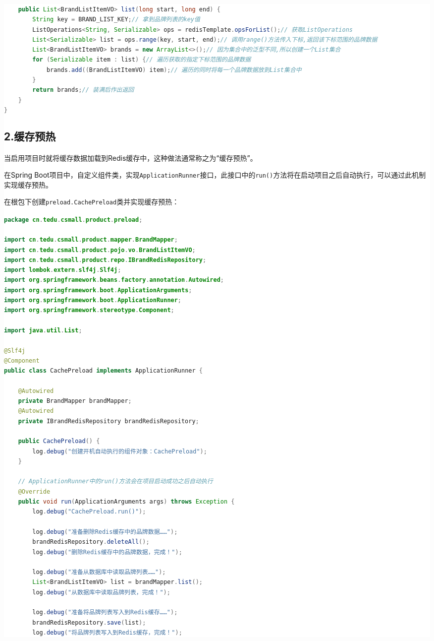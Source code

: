 ```java
    public List<BrandListItemVO> list(long start, long end) {
        String key = BRAND_LIST_KEY;// 拿到品牌列表的key值
        ListOperations<String, Serializable> ops = redisTemplate.opsForList();// 获取ListOperations
        List<Serializable> list = ops.range(key, start, end);// 调用range()方法传入下标,返回该下标范围的品牌数据
        List<BrandListItemVO> brands = new ArrayList<>();// 因为集合中的泛型不同,所以创建一个List集合
        for (Serializable item : list) {// 遍历获取的指定下标范围的品牌数据
            brands.add((BrandListItemVO) item);// 遍历的同时将每一个品牌数据放到List集合中
        }
        return brands;// 装满后作出返回
    }
}
```

## 2.缓存预热

当启用项目时就将缓存数据加载到Redis缓存中，这种做法通常称之为“缓存预热”。

在Spring Boot项目中，自定义组件类，实现`ApplicationRunner`接口，此接口中的`run()`方法将在启动项目之后自动执行，可以通过此机制实现缓存预热。

在根包下创建`preload.CachePreload`类并实现缓存预热：

```java
package cn.tedu.csmall.product.preload;

import cn.tedu.csmall.product.mapper.BrandMapper;
import cn.tedu.csmall.product.pojo.vo.BrandListItemVO;
import cn.tedu.csmall.product.repo.IBrandRedisRepository;
import lombok.extern.slf4j.Slf4j;
import org.springframework.beans.factory.annotation.Autowired;
import org.springframework.boot.ApplicationArguments;
import org.springframework.boot.ApplicationRunner;
import org.springframework.stereotype.Component;

import java.util.List;

@Slf4j
@Component
public class CachePreload implements ApplicationRunner {

    @Autowired
    private BrandMapper brandMapper;
    @Autowired
    private IBrandRedisRepository brandRedisRepository;

    public CachePreload() {
        log.debug("创建开机自动执行的组件对象：CachePreload");
    }

    // ApplicationRunner中的run()方法会在项目启动成功之后自动执行
    @Override
    public void run(ApplicationArguments args) throws Exception {
        log.debug("CachePreload.run()");

        log.debug("准备删除Redis缓存中的品牌数据……");
        brandRedisRepository.deleteAll();
        log.debug("删除Redis缓存中的品牌数据，完成！");

        log.debug("准备从数据库中读取品牌列表……");
        List<BrandListItemVO> list = brandMapper.list();
        log.debug("从数据库中读取品牌列表，完成！");

        log.debug("准备将品牌列表写入到Redis缓存……");
        brandRedisRepository.save(list);
        log.debug("将品牌列表写入到Redis缓存，完成！");
```